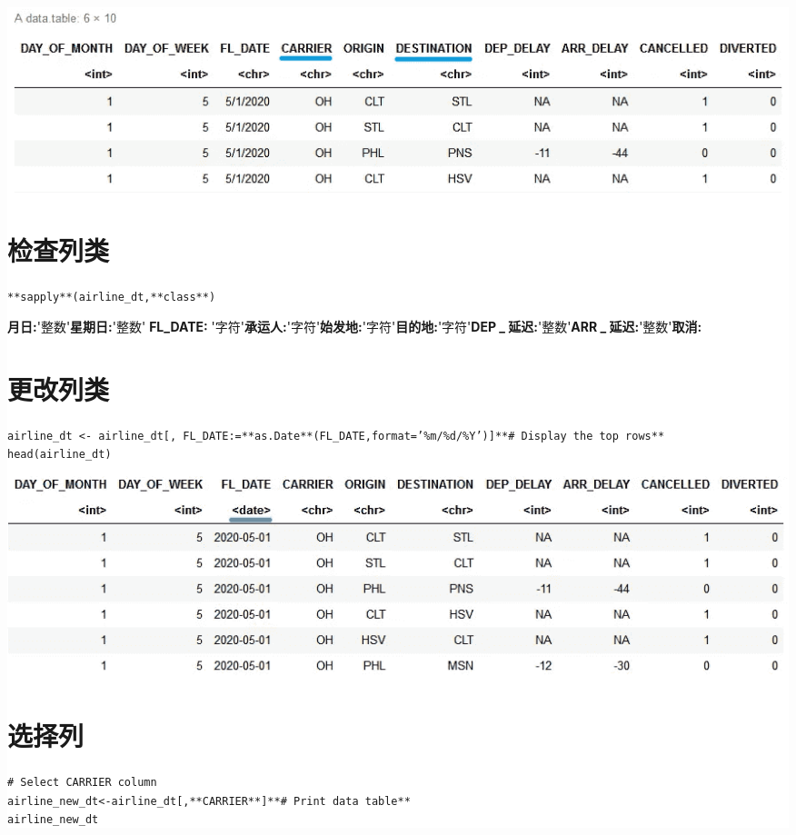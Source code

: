 ![](img/8ea6cbf74b0746b6e507e6ae19c6602d.png)

# 检查列类

```
**sapply**(airline_dt,**class**)
```

**月日:**'整数'**星期日:**'整数' **FL_DATE:** '字符'**承运人:**'字符'**始发地:**'字符'**目的地:**'字符'**DEP _ 延迟:**'整数'**ARR _ 延迟:**'整数'**取消:**

# 更改列类

```
airline_dt <- airline_dt[, FL_DATE:=**as.Date**(FL_DATE,format=’%m/%d/%Y’)]**# Display the top rows**
head(airline_dt)
```

![](img/0a12268518122ea186cdec771be4589d.png)

# 选择列

```
# Select CARRIER column
airline_new_dt<-airline_dt[,**CARRIER**]**# Print data table**
airline_new_dt
```
